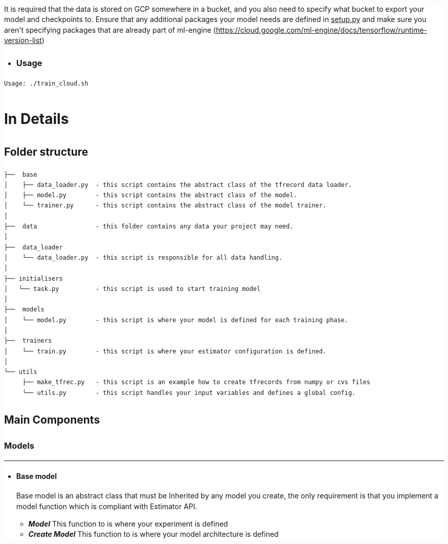 It is required that the data is stored on GCP somewhere in a bucket, and you also need to specify what bucket to
export your model and checkpoints to. Ensure that any additional packages your model needs are defined
in [setup.py](setup.py) and make sure you aren't specifying packages that are already part of ml-engine (https://cloud.google.com/ml-engine/docs/tensorflow/runtime-version-list)
- ### Usage
```bash
Usage: ./train_cloud.sh
```

# In Details
Folder structure
--------------

```
├──  base
│    ├── data_loader.py  - this script contains the abstract class of the tfrecord data loader.
│    ├── model.py        - this script contains the abstract class of the model.
│    └── trainer.py      - this script contains the abstract class of the model trainer.
│
├──  data                - this folder contains any data your project may need.
│
├──  data_loader  
│    └── data_loader.py  - this script is responsible for all data handling.
│
├── initialisers        
│   └── task.py          - this script is used to start training model
│   
├──  models              
│    └── model.py        - this script is where your model is defined for each training phase.
│  
├──  trainers
│    └── train.py        - this script is where your estimator configuration is defined.
│ 
└── utils
     ├── make_tfrec.py   - this script is an example how to create tfrecords from numpy or cvs files
     └── utils.py        - this script handles your input variables and defines a global config.

```

## Main Components

### Models

--------------
- #### **Base model**
    
    Base model is an abstract class that must be Inherited by any model you create, the only requirement is that 
    you implement a model function which is compliant with Estimator API.
    - ***Model*** This function to is where your experiment is defined
    - ***Create Model*** This function to is where your model architecture is defined
